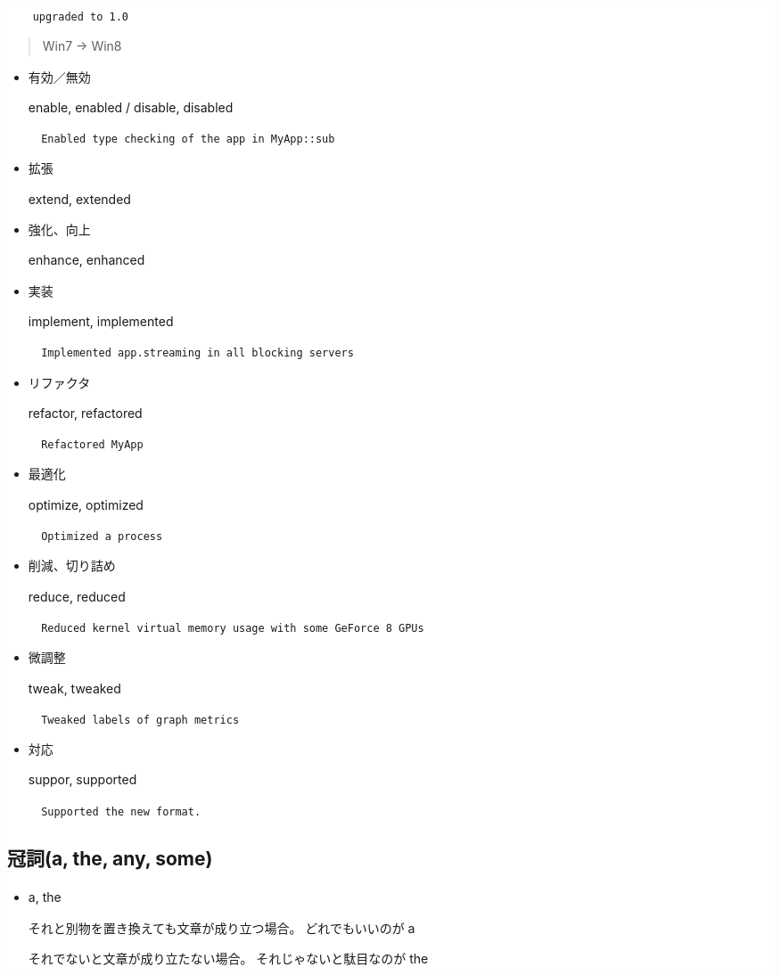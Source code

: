        upgraded to 1.0

  > Win7 -> Win8

- 有効／無効

  enable, enabled / disable, disabled

        Enabled type checking of the app in MyApp::sub

- 拡張

  extend, extended

- 強化、向上

  enhance, enhanced

- 実装

  implement, implemented

        Implemented app.streaming in all blocking servers

- リファクタ

  refactor, refactored

        Refactored MyApp

- 最適化

  optimize, optimized

        Optimized a process

- 削減、切り詰め

  reduce, reduced

        Reduced kernel virtual memory usage with some GeForce 8 GPUs

* 微調整

  tweak, tweaked

        Tweaked labels of graph metrics

* 対応

  suppor, supported

        Supported the new format.

## 冠詞(a, the, any, some)

- a, the

  それと別物を置き換えても文章が成り立つ場合。
  どれでもいいのが a

  それでないと文章が成り立たない場合。
  それじゃないと駄目なのが the
